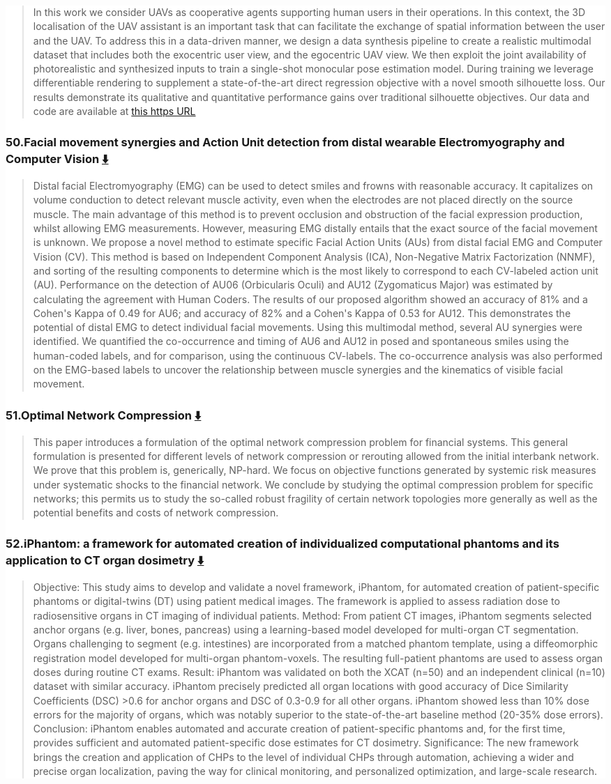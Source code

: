 >  In this work we consider UAVs as cooperative agents supporting human users in their operations. In this context, the 3D localisation of the UAV assistant is an important task that can facilitate the exchange of spatial information between the user and the UAV. To address this in a data-driven manner, we design a data synthesis pipeline to create a realistic multimodal dataset that includes both the exocentric user view, and the egocentric UAV view. We then exploit the joint availability of photorealistic and synthesized inputs to train a single-shot monocular pose estimation model. During training we leverage differentiable rendering to supplement a state-of-the-art direct regression objective with a novel smooth silhouette loss. Our results demonstrate its qualitative and quantitative performance gains over traditional silhouette objectives. Our data and code are available at <a class="link-external link-https" href="https://vcl3d.github.io/DronePose" rel="external noopener nofollow">this https URL</a>      
### 50.Facial movement synergies and Action Unit detection from distal wearable Electromyography and Computer Vision  [ :arrow_down: ](https://arxiv.org/pdf/2008.08791.pdf)
>  Distal facial Electromyography (EMG) can be used to detect smiles and frowns with reasonable accuracy. It capitalizes on volume conduction to detect relevant muscle activity, even when the electrodes are not placed directly on the source muscle. The main advantage of this method is to prevent occlusion and obstruction of the facial expression production, whilst allowing EMG measurements. However, measuring EMG distally entails that the exact source of the facial movement is unknown. We propose a novel method to estimate specific Facial Action Units (AUs) from distal facial EMG and Computer Vision (CV). This method is based on Independent Component Analysis (ICA), Non-Negative Matrix Factorization (NNMF), and sorting of the resulting components to determine which is the most likely to correspond to each CV-labeled action unit (AU). Performance on the detection of AU06 (Orbicularis Oculi) and AU12 (Zygomaticus Major) was estimated by calculating the agreement with Human Coders. The results of our proposed algorithm showed an accuracy of 81% and a Cohen's Kappa of 0.49 for AU6; and accuracy of 82% and a Cohen's Kappa of 0.53 for AU12. This demonstrates the potential of distal EMG to detect individual facial movements. Using this multimodal method, several AU synergies were identified. We quantified the co-occurrence and timing of AU6 and AU12 in posed and spontaneous smiles using the human-coded labels, and for comparison, using the continuous CV-labels. The co-occurrence analysis was also performed on the EMG-based labels to uncover the relationship between muscle synergies and the kinematics of visible facial movement.      
### 51.Optimal Network Compression  [ :arrow_down: ](https://arxiv.org/pdf/2008.08733.pdf)
>  This paper introduces a formulation of the optimal network compression problem for financial systems. This general formulation is presented for different levels of network compression or rerouting allowed from the initial interbank network. We prove that this problem is, generically, NP-hard. We focus on objective functions generated by systemic risk measures under systematic shocks to the financial network. We conclude by studying the optimal compression problem for specific networks; this permits us to study the so-called robust fragility of certain network topologies more generally as well as the potential benefits and costs of network compression.      
### 52.iPhantom: a framework for automated creation of individualized computational phantoms and its application to CT organ dosimetry  [ :arrow_down: ](https://arxiv.org/pdf/2008.08730.pdf)
>  Objective: This study aims to develop and validate a novel framework, iPhantom, for automated creation of patient-specific phantoms or digital-twins (DT) using patient medical images. The framework is applied to assess radiation dose to radiosensitive organs in CT imaging of individual patients. Method: From patient CT images, iPhantom segments selected anchor organs (e.g. liver, bones, pancreas) using a learning-based model developed for multi-organ CT segmentation. Organs challenging to segment (e.g. intestines) are incorporated from a matched phantom template, using a diffeomorphic registration model developed for multi-organ phantom-voxels. The resulting full-patient phantoms are used to assess organ doses during routine CT exams. Result: iPhantom was validated on both the XCAT (n=50) and an independent clinical (n=10) dataset with similar accuracy. iPhantom precisely predicted all organ locations with good accuracy of Dice Similarity Coefficients (DSC) &gt;0.6 for anchor organs and DSC of 0.3-0.9 for all other organs. iPhantom showed less than 10% dose errors for the majority of organs, which was notably superior to the state-of-the-art baseline method (20-35% dose errors). Conclusion: iPhantom enables automated and accurate creation of patient-specific phantoms and, for the first time, provides sufficient and automated patient-specific dose estimates for CT dosimetry. Significance: The new framework brings the creation and application of CHPs to the level of individual CHPs through automation, achieving a wider and precise organ localization, paving the way for clinical monitoring, and personalized optimization, and large-scale research.      